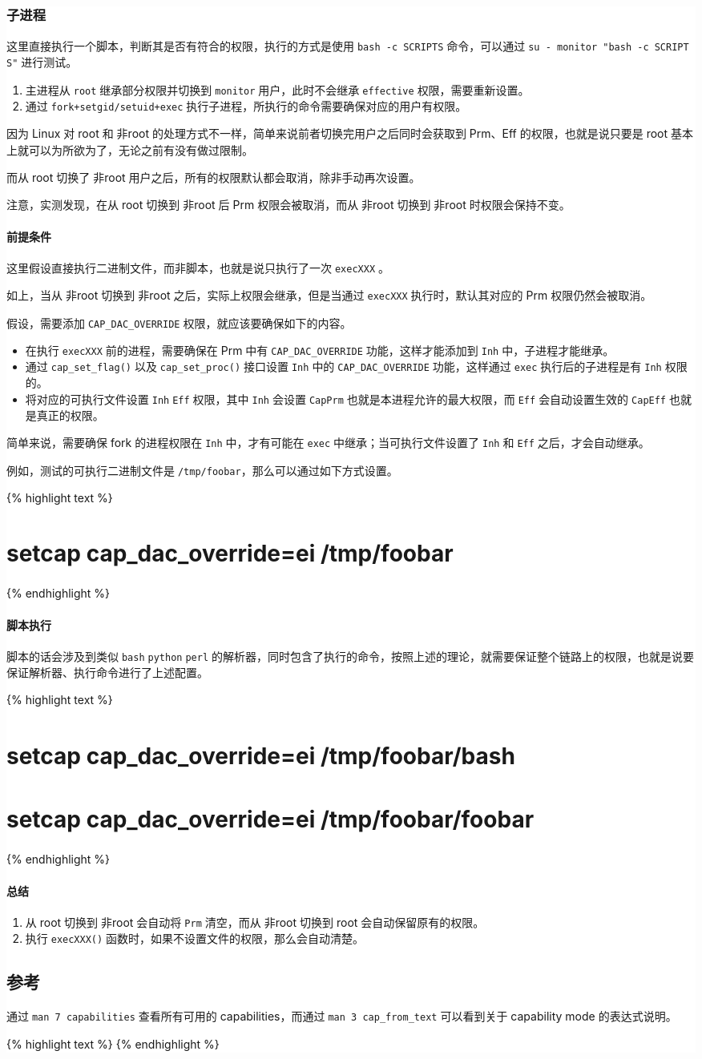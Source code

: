 ### 子进程

这里直接执行一个脚本，判断其是否有符合的权限，执行的方式是使用 `bash -c SCRIPTS` 命令，可以通过 `su - monitor "bash -c SCRIPTS"` 进行测试。

1. 主进程从 `root` 继承部分权限并切换到 `monitor` 用户，此时不会继承 `effective` 权限，需要重新设置。
2. 通过 `fork+setgid/setuid+exec` 执行子进程，所执行的命令需要确保对应的用户有权限。

因为 Linux 对 root 和 非root 的处理方式不一样，简单来说前者切换完用户之后同时会获取到 Prm、Eff 的权限，也就是说只要是 root 基本上就可以为所欲为了，无论之前有没有做过限制。

而从 root 切换了 非root 用户之后，所有的权限默认都会取消，除非手动再次设置。

注意，实测发现，在从 root 切换到 非root 后 Prm 权限会被取消，而从 非root 切换到 非root 时权限会保持不变。

#### 前提条件

这里假设直接执行二进制文件，而非脚本，也就是说只执行了一次 `execXXX` 。

如上，当从 非root 切换到 非root 之后，实际上权限会继承，但是当通过 `execXXX` 执行时，默认其对应的 Prm 权限仍然会被取消。

假设，需要添加 `CAP_DAC_OVERRIDE` 权限，就应该要确保如下的内容。

* 在执行 `execXXX` 前的进程，需要确保在 Prm 中有 `CAP_DAC_OVERRIDE` 功能，这样才能添加到 `Inh` 中，子进程才能继承。
* 通过 `cap_set_flag()` 以及 `cap_set_proc()` 接口设置 `Inh` 中的 `CAP_DAC_OVERRIDE` 功能，这样通过 `exec` 执行后的子进程是有 `Inh` 权限的。
* 将对应的可执行文件设置 `Inh` `Eff` 权限，其中 `Inh` 会设置 `CapPrm` 也就是本进程允许的最大权限，而 `Eff` 会自动设置生效的 `CapEff` 也就是真正的权限。

简单来说，需要确保 fork 的进程权限在 `Inh` 中，才有可能在 `exec` 中继承；当可执行文件设置了 `Inh` 和 `Eff` 之后，才会自动继承。

例如，测试的可执行二进制文件是 `/tmp/foobar`，那么可以通过如下方式设置。

{% highlight text %}
# setcap cap_dac_override=ei /tmp/foobar
{% endhighlight %}

#### 脚本执行

脚本的话会涉及到类似 `bash` `python` `perl` 的解析器，同时包含了执行的命令，按照上述的理论，就需要保证整个链路上的权限，也就是说要保证解析器、执行命令进行了上述配置。

{% highlight text %}
# setcap cap_dac_override=ei /tmp/foobar/bash
# setcap cap_dac_override=ei /tmp/foobar/foobar
{% endhighlight %}

#### 总结

1. 从 root 切换到 非root 会自动将 `Prm` 清空，而从 非root 切换到 root 会自动保留原有的权限。
2. 执行 `execXXX()` 函数时，如果不设置文件的权限，那么会自动清楚。

## 参考

通过 `man 7 capabilities` 查看所有可用的 capabilities，而通过 `man 3 cap_from_text` 可以看到关于 capability mode 的表达式说明。



{% highlight text %}
{% endhighlight %}
